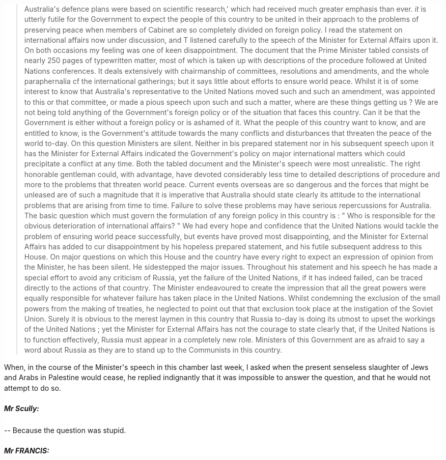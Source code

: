   >Australia's defence plans were based on scientific research,' which had received much greater emphasis than ever.  *it*  is utterly futile for the Government to expect the people of this country to be united in their approach to the problems of preserving peace when members of Cabinet are so completely divided on foreign policy. I read the statement on international affairs now under discussion, and T listened carefully to the speech of the Minister for External Affairs upon it. On both occasions my feeling was one of keen disappointment. The document that the Prime Minister tabled consists of nearly 250 pages of typewritten matter, most of which is taken up with descriptions of the procedure followed at United Nations conferences. It deals extensively with chairmanship of committees, resolutions and amendments, and the whole paraphernalia cf the international gatherings; but it says little about efforts to ensure world peace. Whilst it is of some interest to know that Australia's representative to the United Nations moved such and such an amendment, was appointed to this or that committee, or made a pious speech upon such and such a matter, where are these things getting us ? We are not being told anything of the Government's foreign policy or of the situation that faces this country. Can it be that the Government is either without a foreign policy or is ashamed of it. What the people of this country want to know, and are entitled to know, is the Government's attitude towards the many conflicts and disturbances that threaten the peace of the world to-day. On this question Ministers are silent. Neither in bis prepared statement nor in his subsequent speech upon it has the Minister for External Affairs indicated the Government's policy on major international matters which could precipitate a conflict at any time. Both the tabled document and the Minister's speech were most unrealistic. The right honorable gentleman could, with advantage, have devoted considerably less time to detailed descriptions of procedure and more to the problems that threaten world peace. Current events overseas are so dangerous and the forces that might be unleased are of such a magnitude that it is imperative that Australia should state clearly its attitude to the international problems that are arising from time to time. Failure to solve these problems may have serious repercussions for Australia. The basic question which must govern the formulation of any foreign policy in this country is : " Who is responsible for the obvious deterioration of international affairs? " We had every hope and confidence that the United Nations would tackle the problem of ensuring world peace successfully, but events have proved most disappointing, and the Minister for External Affairs has added to cur disappointment by his hopeless prepared statement, and his futile subsequent address to this House. On major questions on which this House and the country have every right to expect an expression of opinion from the Minister, he has been silent. He sidestepped the major issues. Throughout his statement and his speech he has made a special effort to avoid any criticism of Russia, yet the failure of the United Nations, if it has indeed failed, can be traced directly to the actions of that country. The Minister endeavoured to create the impression that all the great powers were equally responsible for whatever failure has taken place in the United Nations. Whilst condemning the exclusion of the small powers from the making of treaties, he neglected to point out that that exclusion took place at the instigation of the Soviet Union. Surely it is obvious to the merest laymen in this country that Russia to-day is doing its utmost to upset the workings of the United Nations ; yet the Minister for External Affairs has not the courage to state clearly that, if the United Nations is to function effectively, Russia must appear in a completely new role. Ministers of this Government are as afraid to say a word about Russia as they are to stand up to the Communists in this country. 

When, in the course of the Minister's speech in this chamber last week, I asked when the present senseless slaughter of Jews and Arabs in Palestine would cease, he replied indignantly that it was impossible to answer the question, and that he would not attempt to do so. 

##### Mr Scully:

-- Because the question was stupid. 

##### Mr FRANCIS:
